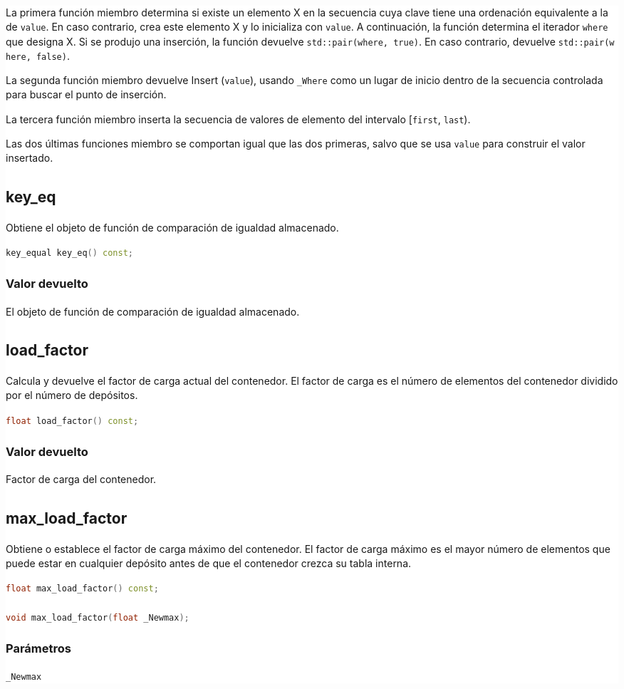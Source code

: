 La primera función miembro determina si existe un elemento X en la secuencia cuya clave tiene una ordenación equivalente a la de `value`. En caso contrario, crea este elemento X y lo inicializa con `value`. A continuación, la función determina el iterador `where` que designa X. Si se produjo una inserción, la función devuelve `std::pair(where, true)`. En caso contrario, devuelve `std::pair(where, false)`.

La segunda función miembro devuelve Insert (`value`), usando `_Where` como un lugar de inicio dentro de la secuencia controlada para buscar el punto de inserción.

La tercera función miembro inserta la secuencia de valores de elemento del intervalo [`first`, `last`).

Las dos últimas funciones miembro se comportan igual que las dos primeras, salvo que se usa `value` para construir el valor insertado.

## <a name="key_eq"></a>key_eq

Obtiene el objeto de función de comparación de igualdad almacenado.

```cpp
key_equal key_eq() const;
```

### <a name="return-value"></a>Valor devuelto

El objeto de función de comparación de igualdad almacenado.

## <a name="load_factor"></a>load_factor

Calcula y devuelve el factor de carga actual del contenedor. El factor de carga es el número de elementos del contenedor dividido por el número de depósitos.

```cpp
float load_factor() const;
```

### <a name="return-value"></a>Valor devuelto

Factor de carga del contenedor.

## <a name="max_load_factor"></a>max_load_factor

Obtiene o establece el factor de carga máximo del contenedor. El factor de carga máximo es el mayor número de elementos que puede estar en cualquier depósito antes de que el contenedor crezca su tabla interna.

```cpp
float max_load_factor() const;

void max_load_factor(float _Newmax);
```

### <a name="parameters"></a>Parámetros

`_Newmax`
